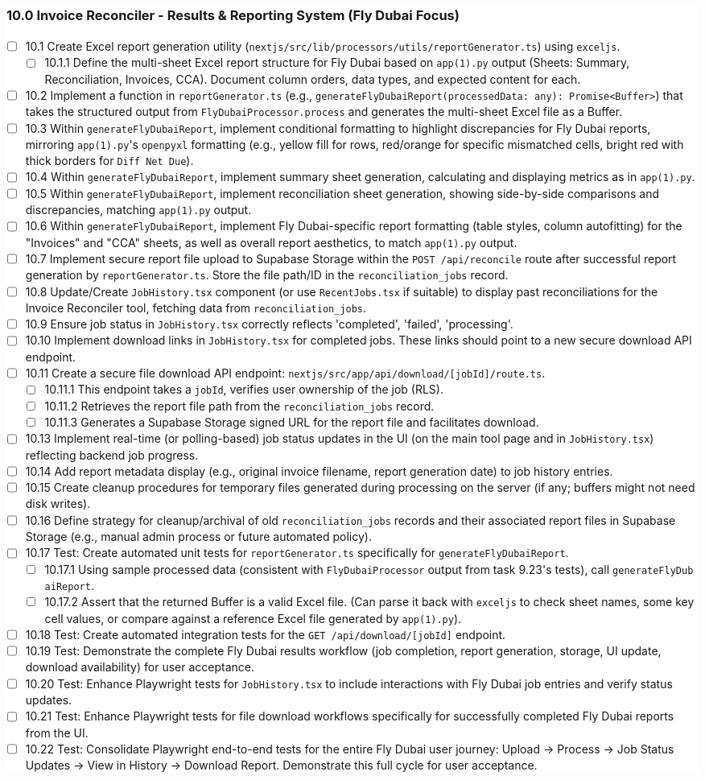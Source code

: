 ### 10.0 Invoice Reconciler - Results & Reporting System (Fly Dubai Focus)

- [ ] 10.1 Create Excel report generation utility (`nextjs/src/lib/processors/utils/reportGenerator.ts`) using `exceljs`.
  - [ ] 10.1.1 Define the multi-sheet Excel report structure for Fly Dubai based on `app(1).py` output (Sheets: Summary, Reconciliation, Invoices, CCA). Document column orders, data types, and expected content for each.
- [ ] 10.2 Implement a function in `reportGenerator.ts` (e.g., `generateFlyDubaiReport(processedData: any): Promise<Buffer>`) that takes the structured output from `FlyDubaiProcessor.process` and generates the multi-sheet Excel file as a Buffer.
- [ ] 10.3 Within `generateFlyDubaiReport`, implement conditional formatting to highlight discrepancies for Fly Dubai reports, mirroring `app(1).py`'s `openpyxl` formatting (e.g., yellow fill for rows, red/orange for specific mismatched cells, bright red with thick borders for `Diff Net Due`).
- [ ] 10.4 Within `generateFlyDubaiReport`, implement summary sheet generation, calculating and displaying metrics as in `app(1).py`.
- [ ] 10.5 Within `generateFlyDubaiReport`, implement reconciliation sheet generation, showing side-by-side comparisons and discrepancies, matching `app(1).py` output.
- [ ] 10.6 Within `generateFlyDubaiReport`, implement Fly Dubai-specific report formatting (table styles, column autofitting) for the "Invoices" and "CCA" sheets, as well as overall report aesthetics, to match `app(1).py` output.
- [ ] 10.7 Implement secure report file upload to Supabase Storage within the `POST /api/reconcile` route after successful report generation by `reportGenerator.ts`. Store the file path/ID in the `reconciliation_jobs` record.
- [ ] 10.8 Update/Create `JobHistory.tsx` component (or use `RecentJobs.tsx` if suitable) to display past reconciliations for the Invoice Reconciler tool, fetching data from `reconciliation_jobs`.
- [ ] 10.9 Ensure job status in `JobHistory.tsx` correctly reflects 'completed', 'failed', 'processing'.
- [ ] 10.10 Implement download links in `JobHistory.tsx` for completed jobs. These links should point to a new secure download API endpoint.
- [ ] 10.11 Create a secure file download API endpoint: `nextjs/src/app/api/download/[jobId]/route.ts`.
    - [ ] 10.11.1 This endpoint takes a `jobId`, verifies user ownership of the job (RLS).
    - [ ] 10.11.2 Retrieves the report file path from the `reconciliation_jobs` record.
    - [ ] 10.11.3 Generates a Supabase Storage signed URL for the report file and facilitates download.
- [ ] 10.13 Implement real-time (or polling-based) job status updates in the UI (on the main tool page and in `JobHistory.tsx`) reflecting backend job progress.
- [ ] 10.14 Add report metadata display (e.g., original invoice filename, report generation date) to job history entries.
- [ ] 10.15 Create cleanup procedures for temporary files generated during processing on the server (if any; buffers might not need disk writes).
- [ ] 10.16 Define strategy for cleanup/archival of old `reconciliation_jobs` records and their associated report files in Supabase Storage (e.g., manual admin process or future automated policy).
- [ ] 10.17 Test: Create automated unit tests for `reportGenerator.ts` specifically for `generateFlyDubaiReport`.
    - [ ] 10.17.1 Using sample processed data (consistent with `FlyDubaiProcessor` output from task 9.23's tests), call `generateFlyDubaiReport`.
    - [ ] 10.17.2 Assert that the returned Buffer is a valid Excel file. (Can parse it back with `exceljs` to check sheet names, some key cell values, or compare against a reference Excel file generated by `app(1).py`).
- [ ] 10.18 Test: Create automated integration tests for the `GET /api/download/[jobId]` endpoint.
- [ ] 10.19 Test: Demonstrate the complete Fly Dubai results workflow (job completion, report generation, storage, UI update, download availability) for user acceptance.
- [ ] 10.20 Test: Enhance Playwright tests for `JobHistory.tsx` to include interactions with Fly Dubai job entries and verify status updates.
- [ ] 10.21 Test: Enhance Playwright tests for file download workflows specifically for successfully completed Fly Dubai reports from the UI.
- [ ] 10.22 Test: Consolidate Playwright end-to-end tests for the entire Fly Dubai user journey: Upload -> Process -> Job Status Updates -> View in History -> Download Report. Demonstrate this full cycle for user acceptance.
